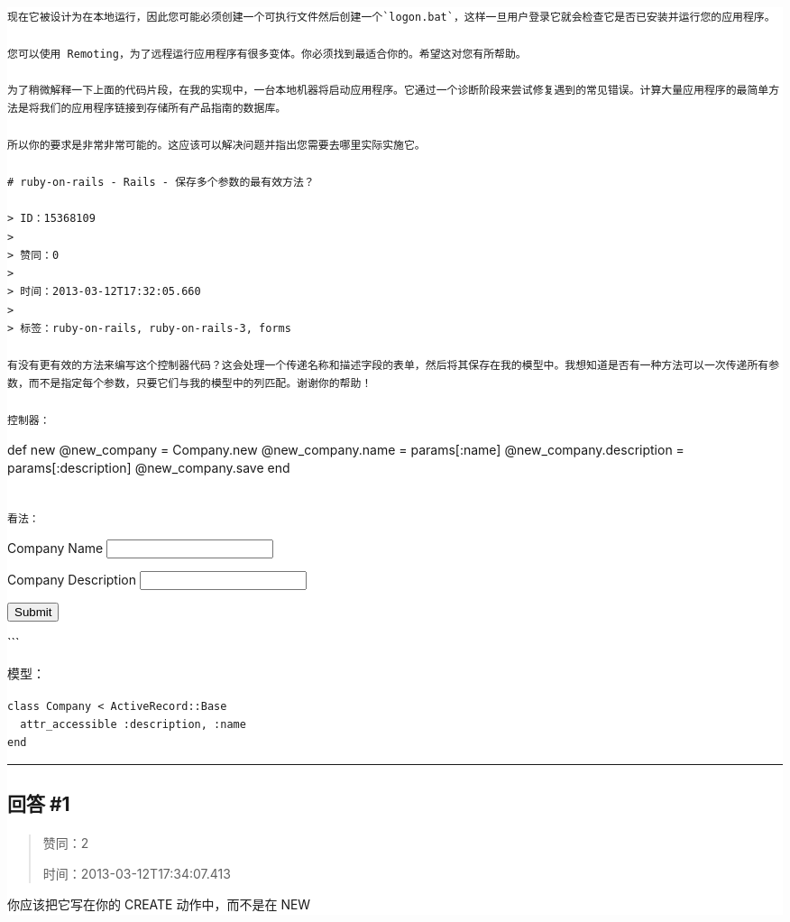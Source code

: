 ```
现在它被设计为在本地运行，因此您可能必须创建一个可执行文件然后创建一个`logon.bat`，这样一旦用户登录它就会检查它是否已安装并运行您的应用程序。

您可以使用 Remoting，为了远程运行应用程序有很多变体。你必须找到最适合你的。希望这对您有所帮助。

为了稍微解释一下上面的代码片段，在我的实现中，一台本地机器将启动应用程序。它通过一个诊断阶段来尝试修复遇到的常见错误。计算大量应用程序的最简单方法是将我们的应用程序链接到存储所有产品指南的数据库。

所以你的要求是非常非常可能的。这应该可以解决问题并指出您需要去哪里实际实施它。

# ruby-on-rails - Rails - 保存多个参数的最有效方法？

> ID：15368109
> 
> 赞同：0
> 
> 时间：2013-03-12T17:32:05.660
> 
> 标签：ruby-on-rails, ruby-on-rails-3, forms

有没有更有效的方法来编写这个控制器代码？这会处理一个传递名称和描述字段的表单，然后将其保存在我的模型中。我想知道是否有一种方法可以一次传递所有参数，而不是指定每个参数，只要它们与我的模型中的列匹配。谢谢你的帮助！

控制器：

```
def new
   @new_company = Company.new
   @new_company.name = params[:name]
   @new_company.description = params[:description]
   @new_company.save
end 
```

看法：

```
<form action="/checklist/new" method="post">

  <label>Company Name</label>
  <input type="text" name="name"/>

  <label>Company Description</label>
  <input type="text" name="description"/>

  <button type="submit">Submit</button>

</form> 
```

模型：

```
class Company < ActiveRecord::Base
  attr_accessible :description, :name
end 
```

* * *

## 回答 #1

> 赞同：2
> 
> 时间：2013-03-12T17:34:07.413

你应该把它写在你的 CREATE 动作中，而不是在 NEW

```